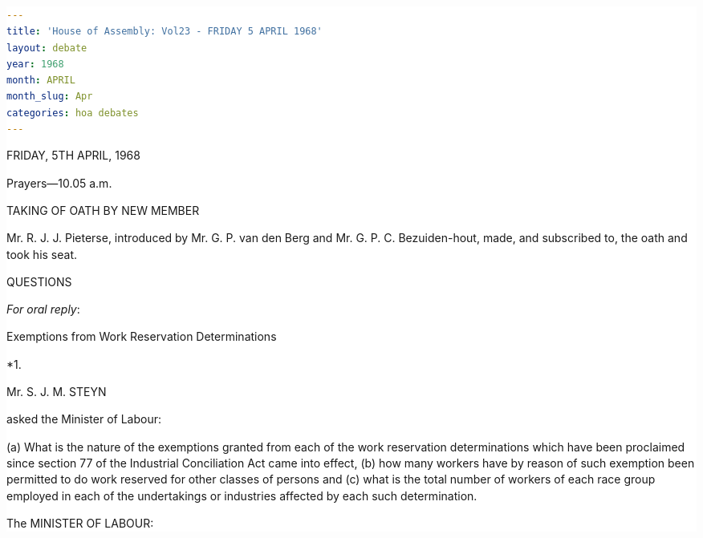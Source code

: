 ```yaml
---
title: 'House of Assembly: Vol23 - FRIDAY 5 APRIL 1968'
layout: debate
year: 1968
month: APRIL
month_slug: Apr
categories: hoa debates
---
```


<debateSection name="#opening">

<heading>FRIDAY, 5TH APRIL, 1968</heading>

<prayers>

<narrative>Prayers&#x2014;<recordedTime time="1968-04-05T10:05:00">10.05 a.m.</recordedTime></narrative>

</prayers>

<debateSection name="#taking_of_oath_by_new_member">

<heading>TAKING OF OATH BY NEW MEMBER</heading>

<p>Mr. R. J. J. Pieterse, introduced by Mr. G. P. van den Berg and Mr. G. P. C. Bezuiden-hout, made, and subscribed to, the oath and took his seat.</p>

</debateSection>

<debateSection name="#questions">

<heading>QUESTIONS</heading>

<p><i>For oral reply</i>:</p>

<oralStatements>

<heading>Exemptions from Work Reservation Determinations</heading>

<question by="#steyn" to="#minister_of_labour">

<num>*1.</num>

<from>Mr. S. J. M. STEYN</from>

<p>asked the Minister of Labour:</p>

<block name="quote">(a) What is the nature of the exemptions granted from each of the work reservation determinations which have been proclaimed since section 77 of the Industrial Conciliation Act came into effect, (b) how many workers have by reason of such exemption been permitted to do work reserved for other classes of persons and (c) what is the total number of workers of each race group employed in each of the undertakings or industries affected by each such determination.</block>

</question>

<answer by="#minister_of_labour" to="#steyn">

<from>The MINISTER OF LABOUR:</from>
